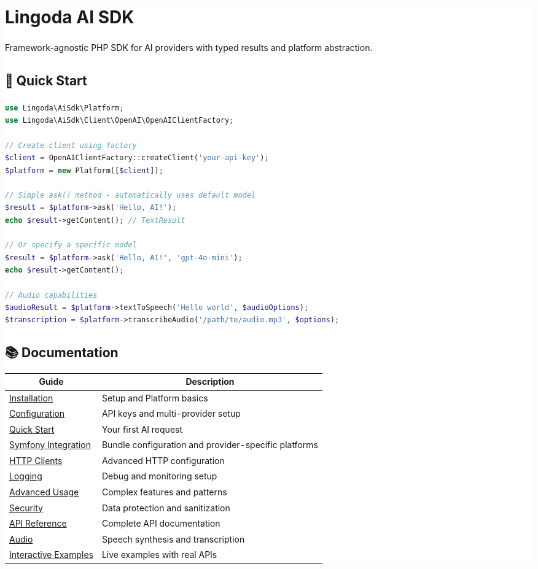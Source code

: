 # Lingoda AI SDK

Framework-agnostic PHP SDK for AI providers with typed results and platform abstraction.

## 🚀 Quick Start

```php
use Lingoda\AiSdk\Platform;
use Lingoda\AiSdk\Client\OpenAI\OpenAIClientFactory;

// Create client using factory
$client = OpenAIClientFactory::createClient('your-api-key');
$platform = new Platform([$client]);

// Simple ask() method - automatically uses default model
$result = $platform->ask('Hello, AI!');
echo $result->getContent(); // TextResult

// Or specify a specific model
$result = $platform->ask('Hello, AI!', 'gpt-4o-mini');
echo $result->getContent();

// Audio capabilities
$audioResult = $platform->textToSpeech('Hello world', $audioOptions);
$transcription = $platform->transcribeAudio('/path/to/audio.mp3', $options);
```

## 📚 Documentation

| Guide | Description |
|-------|-------------|
| [Installation](docs/installation.md) | Setup and Platform basics |
| [Configuration](docs/configuration.md) | API keys and multi-provider setup |
| [Quick Start](docs/quick-start.md) | Your first AI request |
| [Symfony Integration](docs/symfony-integration.md) | Bundle configuration and provider-specific platforms |
| [HTTP Clients](docs/http-clients.md) | Advanced HTTP configuration |
| [Logging](docs/logging.md) | Debug and monitoring setup |
| [Advanced Usage](docs/advanced-usage.md) | Complex features and patterns |
| [Security](docs/security.md) | Data protection and sanitization |
| [API Reference](docs/api-reference.md) | Complete API documentation |
| [Audio](docs/audio.md) | Speech synthesis and transcription |
| [Interactive Examples](docs/examples.md) | Live examples with real APIs |

